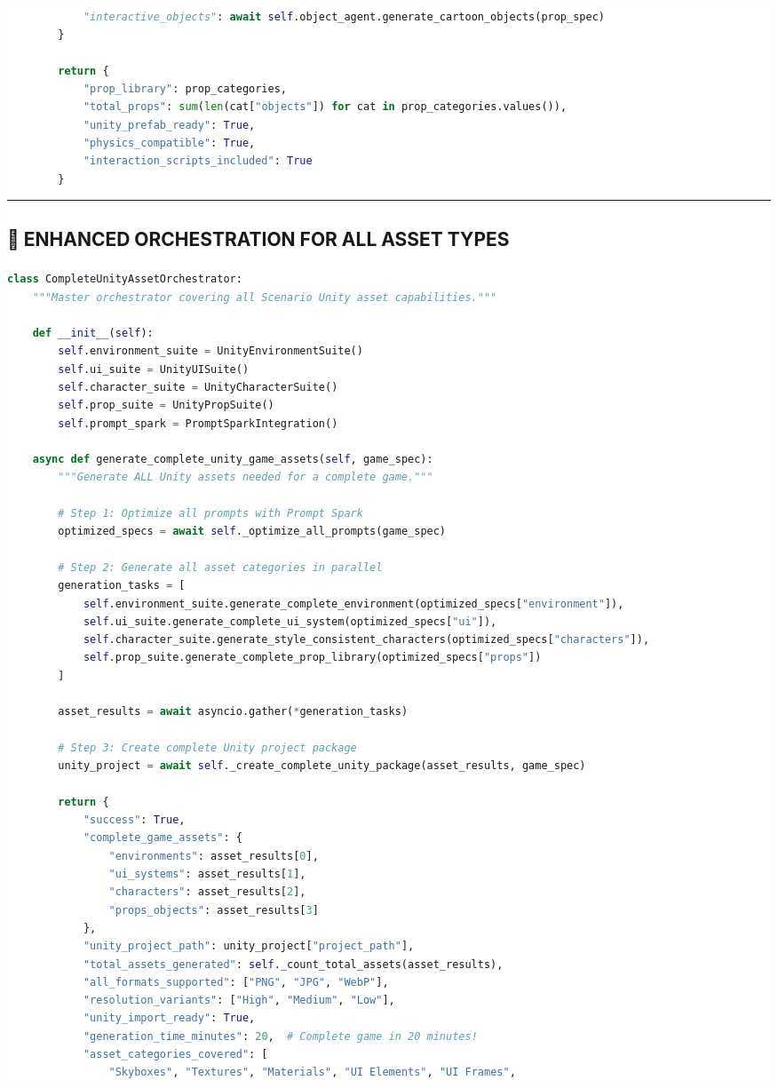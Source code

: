 ```python
            "interactive_objects": await self.object_agent.generate_cartoon_objects(prop_spec)
        }
        
        return {
            "prop_library": prop_categories,
            "total_props": sum(len(cat["objects"]) for cat in prop_categories.values()),
            "unity_prefab_ready": True,
            "physics_compatible": True,
            "interaction_scripts_included": True
        }
```

---

## 🔄 **ENHANCED ORCHESTRATION FOR ALL ASSET TYPES**

```python
class CompleteUnityAssetOrchestrator:
    """Master orchestrator covering all Scenario Unity asset capabilities."""
    
    def __init__(self):
        self.environment_suite = UnityEnvironmentSuite()
        self.ui_suite = UnityUISuite() 
        self.character_suite = UnityCharacterSuite()
        self.prop_suite = UnityPropSuite()
        self.prompt_spark = PromptSparkIntegration()
    
    async def generate_complete_unity_game_assets(self, game_spec):
        """Generate ALL Unity assets needed for a complete game."""
        
        # Step 1: Optimize all prompts with Prompt Spark
        optimized_specs = await self._optimize_all_prompts(game_spec)
        
        # Step 2: Generate all asset categories in parallel
        generation_tasks = [
            self.environment_suite.generate_complete_environment(optimized_specs["environment"]),
            self.ui_suite.generate_complete_ui_system(optimized_specs["ui"]),
            self.character_suite.generate_style_consistent_characters(optimized_specs["characters"]), 
            self.prop_suite.generate_complete_prop_library(optimized_specs["props"])
        ]
        
        asset_results = await asyncio.gather(*generation_tasks)
        
        # Step 3: Create complete Unity project package
        unity_project = await self._create_complete_unity_package(asset_results, game_spec)
        
        return {
            "success": True,
            "complete_game_assets": {
                "environments": asset_results[0],
                "ui_systems": asset_results[1], 
                "characters": asset_results[2],
                "props_objects": asset_results[3]
            },
            "unity_project_path": unity_project["project_path"],
            "total_assets_generated": self._count_total_assets(asset_results),
            "all_formats_supported": ["PNG", "JPG", "WebP"],
            "resolution_variants": ["High", "Medium", "Low"],
            "unity_import_ready": True,
            "generation_time_minutes": 20,  # Complete game in 20 minutes!
            "asset_categories_covered": [
                "Skyboxes", "Textures", "Materials", "UI Elements", "UI Frames",
```